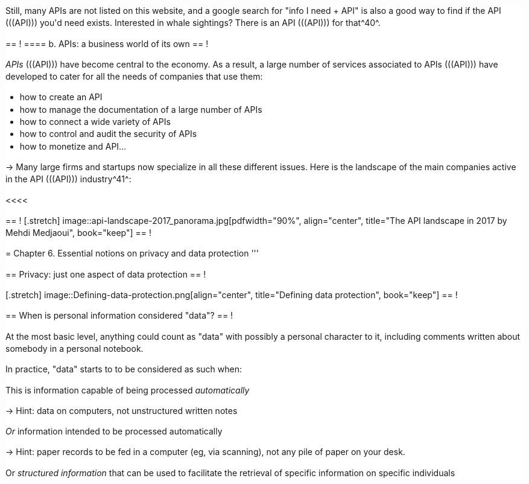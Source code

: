 Still, many APIs are not listed on this website, and a google search for "info I need + API" is also a good way to find if the API (((API))) you'd need exists. Interested in whale sightings? There is an API (((API))) for that^40^.

== !
==== b. APIs: a business world of its own
== !

*APIs* (((API))) have become central to the economy.
As a result, a large number of services associated to APIs (((API))) have developed to cater for all the needs of companies that use them:

- how to create an API
- how to manage the documentation of a large number of APIs
- how to connect a wide variety of APIs
- how to control and audit the security of APIs
- how to monetize and API...

-> Many large firms and startups now specialize in all these different issues.
Here is the landscape of the main companies active in the API (((API))) industry^41^:

<<<<

== !
[.stretch]
image::api-landscape-2017_panorama.jpg[pdfwidth="90%", align="center", title="The API landscape in 2017 by Mehdi Medjaoui", book="keep"]
== !


= Chapter 6. Essential notions on privacy and data protection
'''

== Privacy: just one aspect of data protection
== !


[.stretch]
image::Defining-data-protection.png[align="center", title="Defining data protection", book="keep"]
== !


== When is personal information considered "data"?
== !


At the most basic level, anything could count as "data" with possibly a personal character to it, including comments written about somebody in a personal notebook.

In practice, "data" starts to to be considered as such when:

This is information capable of being processed *automatically*

-> Hint: data on computers, not unstructured written notes

*Or* information intended to be processed automatically

-> Hint: paper records to be fed in a computer (eg, via scanning), not any pile of paper on your desk.

Or *structured information* that can be used to facilitate the retrieval of specific information on specific individuals
